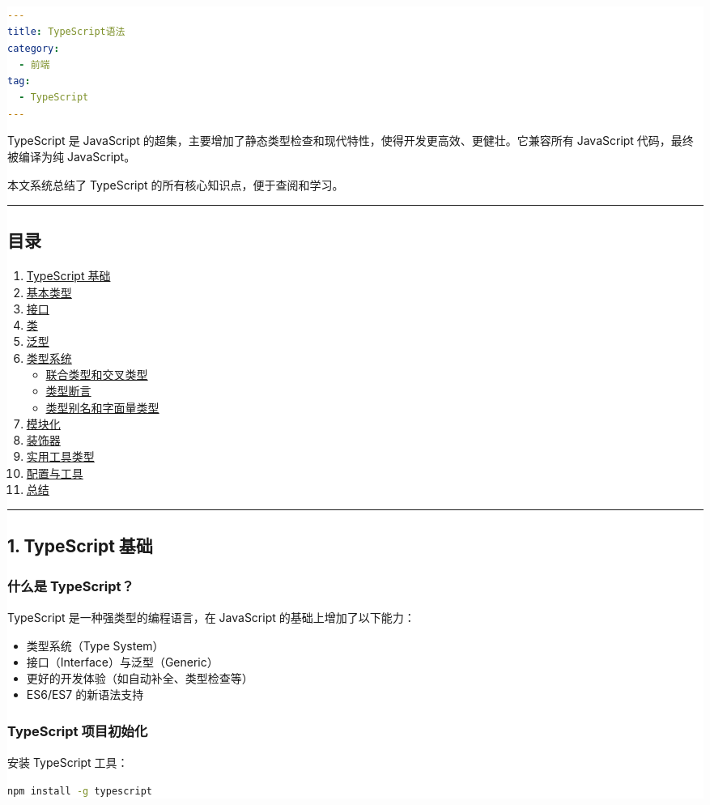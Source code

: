 ```yaml
---
title: TypeScript语法
category:
  - 前端
tag:
  - TypeScript
---
```


TypeScript 是 JavaScript 的超集，主要增加了静态类型检查和现代特性，使得开发更高效、更健壮。它兼容所有 JavaScript 代码，最终被编译为纯 JavaScript。

本文系统总结了 TypeScript 的所有核心知识点，便于查阅和学习。


---

## 目录

1. [TypeScript 基础](#1-typescript-基础)
2. [基本类型](#2-基本类型)
3. [接口](#3-接口)
4. [类](#4-类)
5. [泛型](#5-泛型)
6. [类型系统](#6-类型系统)
   - [联合类型和交叉类型](#联合类型和交叉类型)
   - [类型断言](#类型断言)
   - [类型别名和字面量类型](#类型别名和字面量类型)
7. [模块化](#7-模块化)
8. [装饰器](#8-装饰器)
9. [实用工具类型](#9-实用工具类型)
10. [配置与工具](#10-配置与工具)
11. [总结](#11-总结)

---

## 1. TypeScript 基础

### 什么是 TypeScript？

TypeScript 是一种强类型的编程语言，在 JavaScript 的基础上增加了以下能力：
- 类型系统（Type System）
- 接口（Interface）与泛型（Generic）
- 更好的开发体验（如自动补全、类型检查等）
- ES6/ES7 的新语法支持

### TypeScript 项目初始化

安装 TypeScript 工具：

```bash
npm install -g typescript
```
